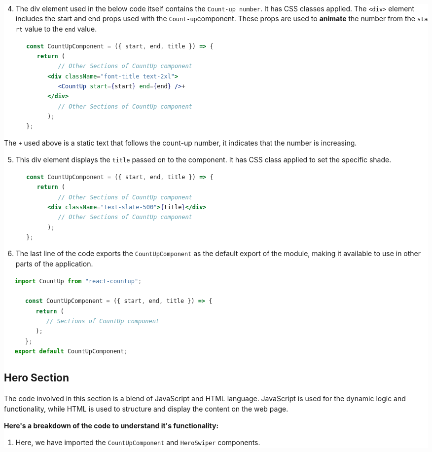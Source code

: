  4. The div element used in the below code itself contains the `Count-up number`. It has CSS classes applied. The `<div>` element includes the start and end props used with the `Count-up`component. These props are used to **animate** the number from the `start` value to the `end` value.

    ```jsx title="CountUpComponent.jsx" {4-6} showLineNumbers
       const CountUpComponent = ({ start, end, title }) => {
          return (
                // Other Sections of CountUp component
             <div className="font-title text-2xl">
                <CountUp start={start} end={end} />+
             </div>
                // Other Sections of CountUp component
             );
       };
    ```
 The `+` used above is a static text that follows the count-up number, it indicates that the number is increasing.

 5. This div element displays the `title` passed on to the component. It has CSS class applied to set the specific shade. 

    ```jsx title="CountUpComponent.jsx" {4} showLineNumbers
       const CountUpComponent = ({ start, end, title }) => {
          return (
                // Other Sections of CountUp component
             <div className="text-slate-500">{title}</div>
                // Other Sections of CountUp component
             );
       };
    ```

 6. The last line of the code exports the `CountUpComponent` as the default export of the module, making it available to use in other parts of the application.

   ```jsx title="CountUpComponent.jsx" {8} showLineNumbers
      import CountUp from "react-countup";

         const CountUpComponent = ({ start, end, title }) => {
            return (
               // Sections of CountUp component
            );
         };
      export default CountUpComponent;  
   ```

## Hero Section

The code involved in this section is a blend of JavaScript and HTML language. JavaScript is used for the dynamic logic and functionality, while HTML is used to structure and display the content on the web page.

**Here's a breakdown of the code to understand it's functionality:**

 1. Here, we have imported the `CountUpComponent` and `HeroSwiper` components. 
